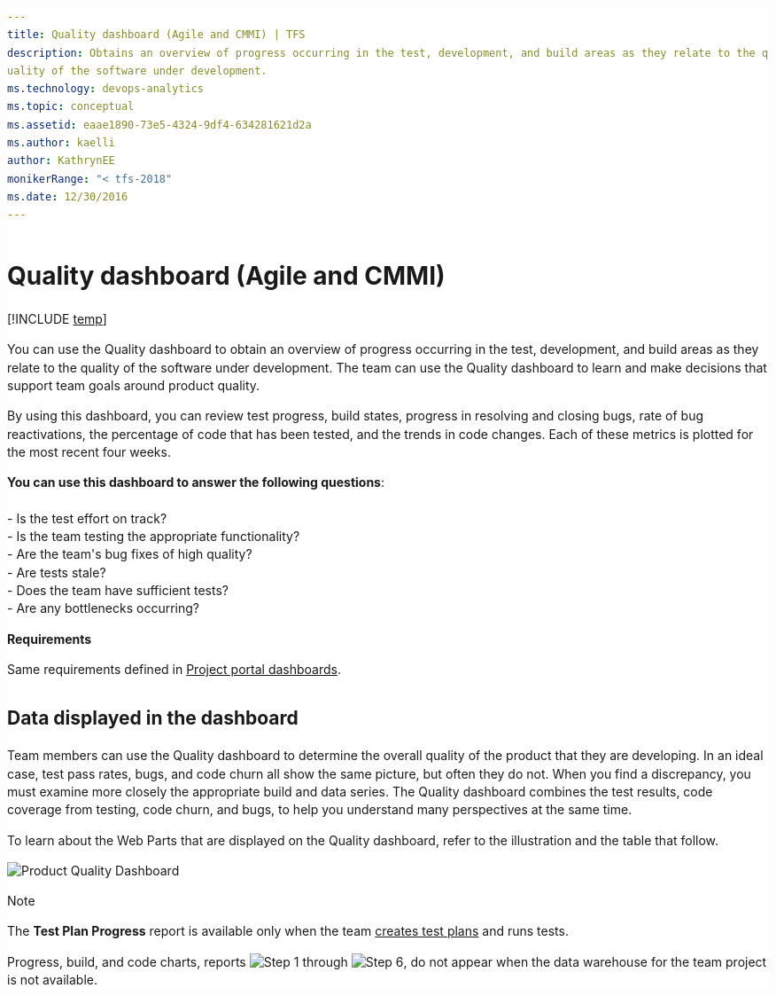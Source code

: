 ```yaml
---
title: Quality dashboard (Agile and CMMI) | TFS
description: Obtains an overview of progress occurring in the test, development, and build areas as they relate to the quality of the software under development.
ms.technology: devops-analytics
ms.topic: conceptual
ms.assetid: eaae1890-73e5-4324-9df4-634281621d2a
ms.author: kaelli
author: KathrynEE
monikerRange: "< tfs-2018"
ms.date: 12/30/2016
---
```


# Quality dashboard (Agile and CMMI)

[!INCLUDE [temp](../includes/tfs-sharepoint-version.md)]

You can use the Quality dashboard to obtain an overview of progress occurring in the test, development, and build areas as they relate to the quality of the software under development. The team can use the Quality dashboard to learn and make decisions that support team goals around product quality.

By using this dashboard, you can review test progress, build states, progress in resolving and closing bugs, rate of bug reactivations, the percentage of code that has been tested, and the trends in code changes. Each of these metrics is plotted for the most recent four weeks.

**You can use this dashboard to answer the following questions**:<br /><br /> - Is the test effort on track?<br />- Is the team testing the appropriate functionality?<br />- Are the team's bug fixes of high quality?<br />- Are tests stale?<br />- Does the team have sufficient tests?<br />- Are any bottlenecks occurring?

**Requirements**

Same requirements defined in [Project portal dashboards](project-portal-dashboards.md).

## <a name="Data"></a> Data displayed in the dashboard

Team members can use the Quality dashboard to determine the overall quality of the product that they are developing. In an ideal case, test pass rates, bugs, and code churn all show the same picture, but often they do not. When you find a discrepancy, you must examine more closely the appropriate build and data series. The Quality dashboard combines the test results, code coverage from testing, code churn, and bugs, to help you understand many perspectives at the same time.

To learn about the Web Parts that are displayed on the Quality dashboard, refer to the illustration and the table that follow.

![Product Quality Dashboard](media/procguid_dashboard_productquality.png "ProcGuid_Dashboard_ProductQuality")

> [!NOTE]
> The **Test Plan Progress** report is available only when the team [creates test plans](../../test/create-test-cases.md) and runs tests.
>
> Progress, build, and code charts, reports ![Step 1](media/procguid_1.png "ProcGuid_1") through ![Step 6](media/procguid_6a.png "ProcGuid_6a"), do not appear when the data warehouse for the team project is not available.
